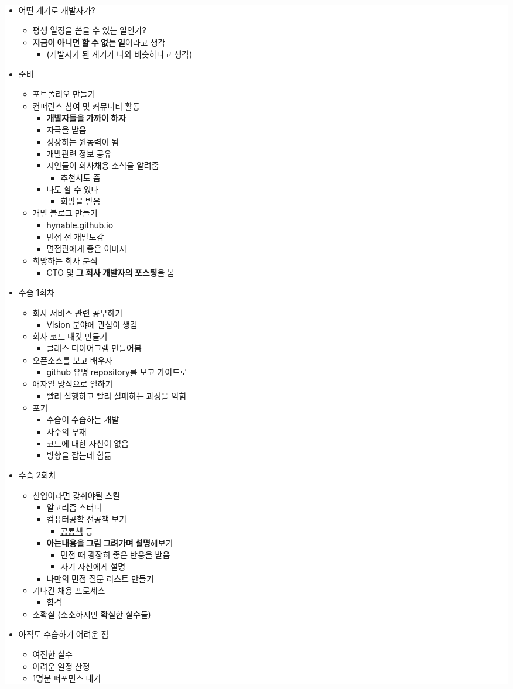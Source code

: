 - 어떤 계기로 개발자가?
  - 평생 열정을 쏟을 수 있는 일인가?
  - **지금이 아니면 할 수 없는 일**이라고 생각
    - (개발자가 된 계기가 나와 비슷하다고 생각)

- 준비
  - 포트폴리오 만들기
  - 컨퍼런스 참여 및 커뮤니티 활동
    - **개발자들을 가까이 하자**
    - 자극을 받음
    - 성장하는 원동력이 됨
    - 개발관련 정보 공유
    - 지인들이 회사채용 소식을 알려줌
      - 추천서도 줌
    - 나도 할 수 있다
      - 희망을 받음
  - 개발 블로그 만들기
    - hynable.github.io
    - 면접 전 개발도감
    - 면접관에게 좋은 이미지
  - 희망하는 회사 분석
    - CTO 및 **그 회사 개발자의 포스팅**을 봄

- 수습 1회차
  - 회사 서비스 관련 공부하기
    - Vision 분야에 관심이 생김
  - 회사 코드 내것 만들기
    - 클래스 다이어그램 만들어봄
  - 오픈소스를 보고 배우자
    - github 유명 repository를 보고 가이드로
  - 애자일 방식으로 일하기
    - 빨리 실행하고 빨리 실패하는 과정을 익힘
  - 포기
    - 수습이 수습하는 개발
    - 사수의 부재
    - 코드에 대한 자신이 없음
    - 방향을 잡는데 힘듦

- 수습 2회차
  - 신입이라면 갖춰야될 스킬
    - 알고리즘 스터디
    - 컴퓨터공학 전공책 보기
      - [공룡책](http://www.yes24.com/Product/goods/9253807) 등
    - **아는내용을 그림 그려가며 설명**해보기
      - 면접 때 굉장히 좋은 반응을 받음
      - 자기 자신에게 설명
    - 나만의 면접 질문 리스트 만들기
  - 기나긴 채용 프로세스
    - 합격
  - 소확실 (소소하지만 확실한 실수들)

- 아직도 수습하기 어려운 점
  - 여전한 실수
  - 어려운 일정 산정
  - 1명분 퍼포먼스 내기
